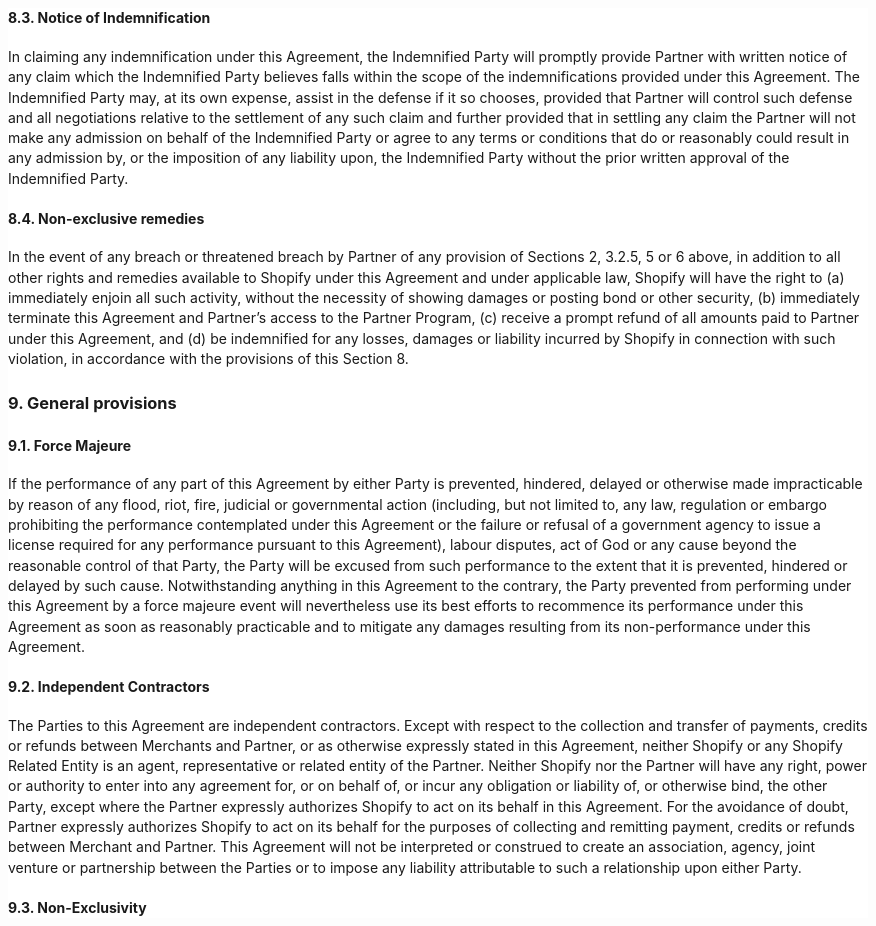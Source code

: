 #### 8.3. Notice of Indemnification

In claiming any indemnification under this Agreement, the Indemnified Party will promptly provide Partner with written notice of any claim which the Indemnified Party believes falls within the scope of the indemnifications provided under this Agreement. The Indemnified Party may, at its own expense, assist in the defense if it so chooses, provided that Partner will control such defense and all negotiations relative to the settlement of any such claim and further provided that in settling any claim the Partner will not make any admission on behalf of the Indemnified Party or agree to any terms or conditions that do or reasonably could result in any admission by, or the imposition of any liability upon, the Indemnified Party without the prior written approval of the Indemnified Party.

#### 8.4. Non-exclusive remedies

In the event of any breach or threatened breach by Partner of any provision of Sections 2, 3.2.5, 5 or 6 above, in addition to all other rights and remedies available to Shopify under this Agreement and under applicable law, Shopify will have the right to (a) immediately enjoin all such activity, without the necessity of showing damages or posting bond or other security, (b) immediately terminate this Agreement and Partner’s access to the Partner Program, (c) receive a prompt refund of all amounts paid to Partner under this Agreement, and (d) be indemnified for any losses, damages or liability incurred by Shopify in connection with such violation, in accordance with the provisions of this Section 8.

### 9\. General provisions

#### 9.1. Force Majeure

If the performance of any part of this Agreement by either Party is prevented, hindered, delayed or otherwise made impracticable by reason of any flood, riot, fire, judicial or governmental action (including, but not limited to, any law, regulation or embargo prohibiting the performance contemplated under this Agreement or the failure or refusal of a government agency to issue a license required for any performance pursuant to this Agreement), labour disputes, act of God or any cause beyond the reasonable control of that Party, the Party will be excused from such performance to the extent that it is prevented, hindered or delayed by such cause. Notwithstanding anything in this Agreement to the contrary, the Party prevented from performing under this Agreement by a force majeure event will nevertheless use its best efforts to recommence its performance under this Agreement as soon as reasonably practicable and to mitigate any damages resulting from its non-performance under this Agreement.

#### 9.2. Independent Contractors

The Parties to this Agreement are independent contractors. Except with respect to the collection and transfer of payments, credits or refunds between Merchants and Partner, or as otherwise expressly stated in this Agreement, neither Shopify or any Shopify Related Entity is an agent, representative or related entity of the Partner. Neither Shopify nor the Partner will have any right, power or authority to enter into any agreement for, or on behalf of, or incur any obligation or liability of, or otherwise bind, the other Party, except where the Partner expressly authorizes Shopify to act on its behalf in this Agreement. For the avoidance of doubt, Partner expressly authorizes Shopify to act on its behalf for the purposes of collecting and remitting payment, credits or refunds between Merchant and Partner. This Agreement will not be interpreted or construed to create an association, agency, joint venture or partnership between the Parties or to impose any liability attributable to such a relationship upon either Party.

#### 9.3. Non-Exclusivity
